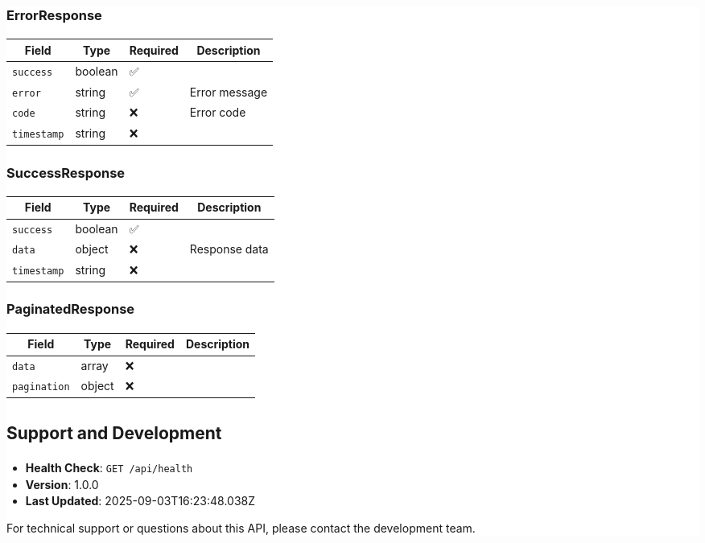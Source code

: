 ### ErrorResponse

| Field | Type | Required | Description |
|-------|------|----------|-------------|
| `success` | boolean | ✅ |  |
| `error` | string | ✅ | Error message |
| `code` | string | ❌ | Error code |
| `timestamp` | string | ❌ |  |

### SuccessResponse

| Field | Type | Required | Description |
|-------|------|----------|-------------|
| `success` | boolean | ✅ |  |
| `data` | object | ❌ | Response data |
| `timestamp` | string | ❌ |  |

### PaginatedResponse

| Field | Type | Required | Description |
|-------|------|----------|-------------|
| `data` | array | ❌ |  |
| `pagination` | object | ❌ |  |


## Support and Development

- **Health Check**: `GET /api/health`
- **Version**: 1.0.0
- **Last Updated**: 2025-09-03T16:23:48.038Z

For technical support or questions about this API, please contact the development team.
